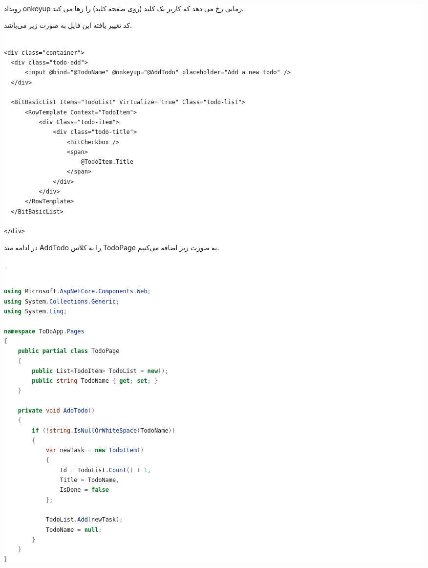 رویداد onkeyup زمانی رخ می دهد که کاربر یک کلید (روی صفحه کلید) را رها می کند. 

کد تغییر یافته این فایل به صورت زیر می‌باشد.

<div dir="ltr">
  
```razor

<div class="container">
  <div class="todo-add">
      <input @bind="@TodoName" @onkeyup="@AddTodo" placeholder="Add a new todo" />
  </div>

  <BitBasicList Items="TodoList" Virtualize="true" Class="todo-list">
      <RowTemplate Context="TodoItem">
          <div Class="todo-item">
              <div class="todo-title">
                  <BitCheckbox />
                  <span>
                      @TodoItem.Title
                  </span>
              </div>
          </div>
      </RowTemplate>
  </BitBasicList>

</div>

``` 
</div>

در ادامه متد AddTodo را به کلاس TodoPage به صورت زیر اضافه می‌کنیم.

ٖ<div dir="ltr">

```c#

using Microsoft.AspNetCore.Components.Web;
using System.Collections.Generic;
using System.Linq;

namespace ToDoApp.Pages
{
    public partial class TodoPage
    {
        public List<TodoItem> TodoList = new();
        public string TodoName { get; set; }
    }

    private void AddTodo()
    {
        if (!string.IsNullOrWhiteSpace(TodoName))
        {
            var newTask = new TodoItem()
            {
                Id = TodoList.Count() + 1,
                Title = TodoName,
                IsDone = false
            };

            TodoList.Add(newTask);
            TodoName = null;
        }
    }
}

``` 
